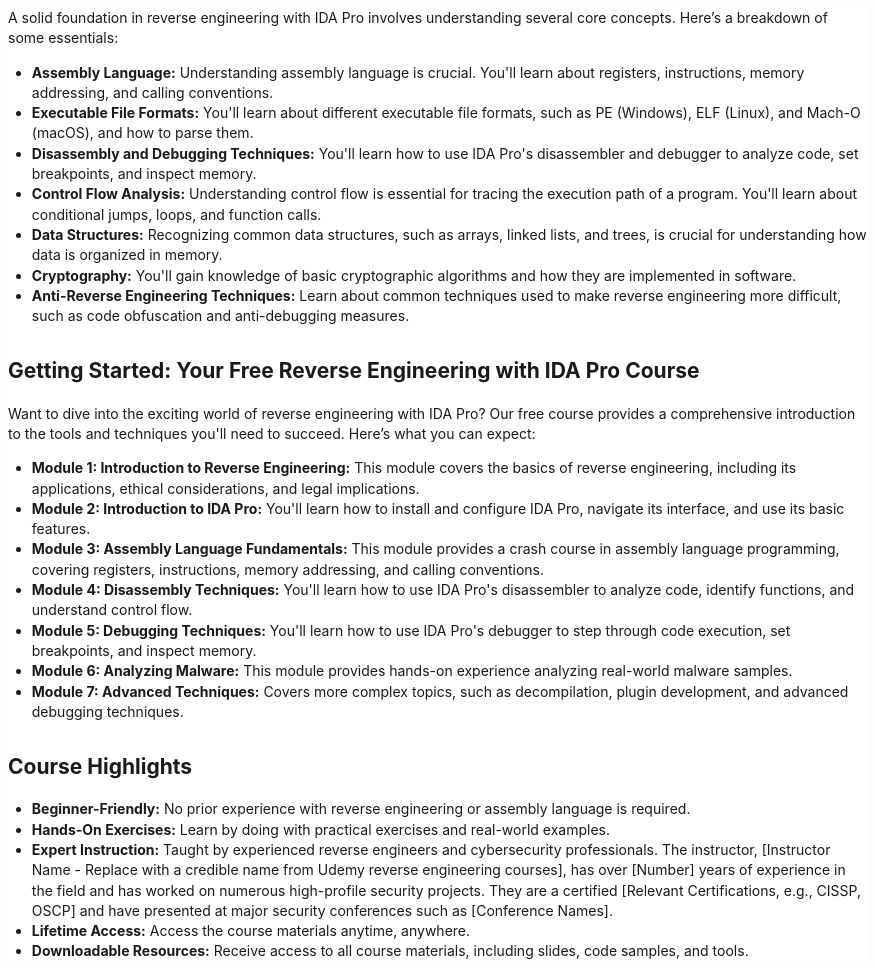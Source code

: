 A solid foundation in reverse engineering with IDA Pro involves understanding several core concepts. Here’s a breakdown of some essentials:

*   **Assembly Language:** Understanding assembly language is crucial. You'll learn about registers, instructions, memory addressing, and calling conventions.
*   **Executable File Formats:** You'll learn about different executable file formats, such as PE (Windows), ELF (Linux), and Mach-O (macOS), and how to parse them.
*   **Disassembly and Debugging Techniques:** You'll learn how to use IDA Pro's disassembler and debugger to analyze code, set breakpoints, and inspect memory.
*   **Control Flow Analysis:** Understanding control flow is essential for tracing the execution path of a program. You'll learn about conditional jumps, loops, and function calls.
*   **Data Structures:** Recognizing common data structures, such as arrays, linked lists, and trees, is crucial for understanding how data is organized in memory.
*   **Cryptography:** You'll gain knowledge of basic cryptographic algorithms and how they are implemented in software.
*   **Anti-Reverse Engineering Techniques:** Learn about common techniques used to make reverse engineering more difficult, such as code obfuscation and anti-debugging measures.

## Getting Started: Your Free Reverse Engineering with IDA Pro Course

Want to dive into the exciting world of reverse engineering with IDA Pro? Our free course provides a comprehensive introduction to the tools and techniques you'll need to succeed. Here’s what you can expect:

*   **Module 1: Introduction to Reverse Engineering:** This module covers the basics of reverse engineering, including its applications, ethical considerations, and legal implications.
*   **Module 2: Introduction to IDA Pro:** You'll learn how to install and configure IDA Pro, navigate its interface, and use its basic features.
*   **Module 3: Assembly Language Fundamentals:** This module provides a crash course in assembly language programming, covering registers, instructions, memory addressing, and calling conventions.
*   **Module 4: Disassembly Techniques:** You'll learn how to use IDA Pro's disassembler to analyze code, identify functions, and understand control flow.
*   **Module 5: Debugging Techniques:** You'll learn how to use IDA Pro's debugger to step through code execution, set breakpoints, and inspect memory.
*   **Module 6: Analyzing Malware:** This module provides hands-on experience analyzing real-world malware samples.
*   **Module 7: Advanced Techniques:** Covers more complex topics, such as decompilation, plugin development, and advanced debugging techniques.

## Course Highlights

*   **Beginner-Friendly:** No prior experience with reverse engineering or assembly language is required.
*   **Hands-On Exercises:** Learn by doing with practical exercises and real-world examples.
*   **Expert Instruction:** Taught by experienced reverse engineers and cybersecurity professionals. The instructor, [Instructor Name - Replace with a credible name from Udemy reverse engineering courses], has over [Number] years of experience in the field and has worked on numerous high-profile security projects. They are a certified [Relevant Certifications, e.g., CISSP, OSCP] and have presented at major security conferences such as [Conference Names].
*   **Lifetime Access:** Access the course materials anytime, anywhere.
*   **Downloadable Resources:** Receive access to all course materials, including slides, code samples, and tools.
